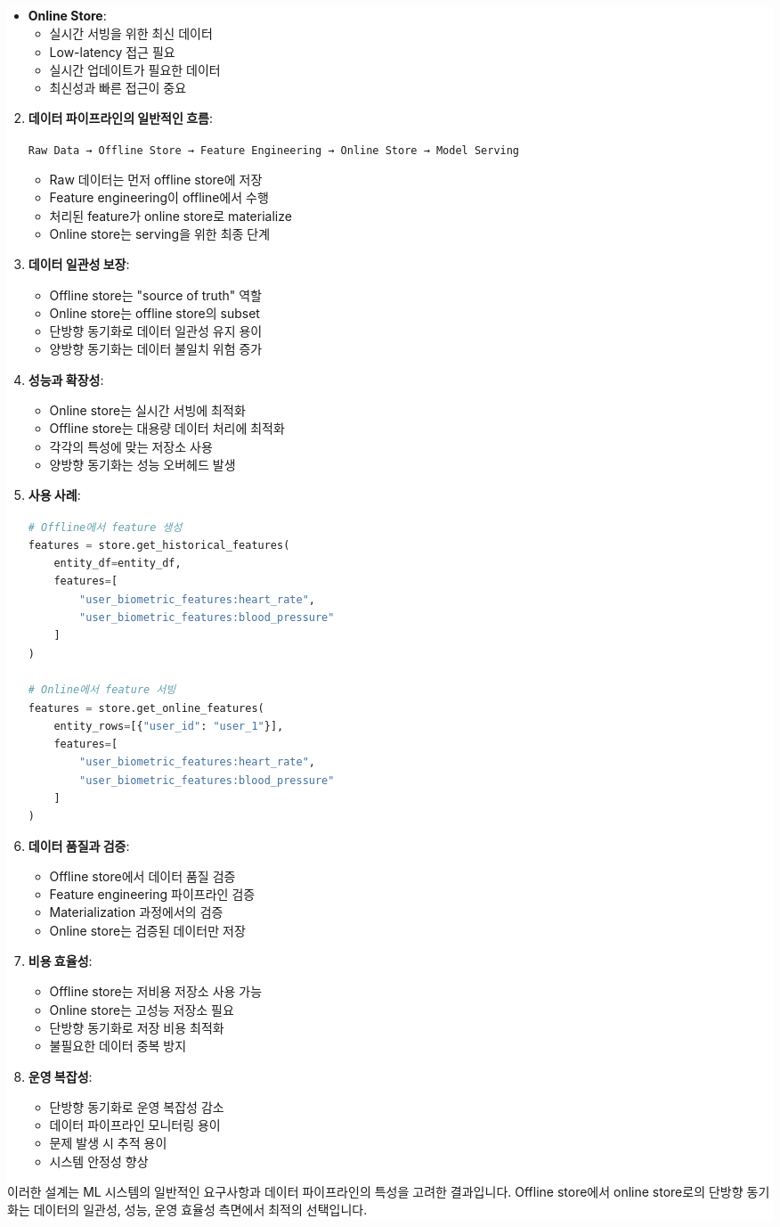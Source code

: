    - **Online Store**:
     - 실시간 서빙을 위한 최신 데이터
     - Low-latency 접근 필요
     - 실시간 업데이트가 필요한 데이터
     - 최신성과 빠른 접근이 중요

2. **데이터 파이프라인의 일반적인 흐름**:
   ```
   Raw Data → Offline Store → Feature Engineering → Online Store → Model Serving
   ```
   - Raw 데이터는 먼저 offline store에 저장
   - Feature engineering이 offline에서 수행
   - 처리된 feature가 online store로 materialize
   - Online store는 serving을 위한 최종 단계

3. **데이터 일관성 보장**:
   - Offline store는 "source of truth" 역할
   - Online store는 offline store의 subset
   - 단방향 동기화로 데이터 일관성 유지 용이
   - 양방향 동기화는 데이터 불일치 위험 증가

4. **성능과 확장성**:
   - Online store는 실시간 서빙에 최적화
   - Offline store는 대용량 데이터 처리에 최적화
   - 각각의 특성에 맞는 저장소 사용
   - 양방향 동기화는 성능 오버헤드 발생

5. **사용 사례**:
   ```python
   # Offline에서 feature 생성
   features = store.get_historical_features(
       entity_df=entity_df,
       features=[
           "user_biometric_features:heart_rate",
           "user_biometric_features:blood_pressure"
       ]
   )
   
   # Online에서 feature 서빙
   features = store.get_online_features(
       entity_rows=[{"user_id": "user_1"}],
       features=[
           "user_biometric_features:heart_rate",
           "user_biometric_features:blood_pressure"
       ]
   )
   ```

6. **데이터 품질과 검증**:
   - Offline store에서 데이터 품질 검증
   - Feature engineering 파이프라인 검증
   - Materialization 과정에서의 검증
   - Online store는 검증된 데이터만 저장

7. **비용 효율성**:
   - Offline store는 저비용 저장소 사용 가능
   - Online store는 고성능 저장소 필요
   - 단방향 동기화로 저장 비용 최적화
   - 불필요한 데이터 중복 방지

8. **운영 복잡성**:
   - 단방향 동기화로 운영 복잡성 감소
   - 데이터 파이프라인 모니터링 용이
   - 문제 발생 시 추적 용이
   - 시스템 안정성 향상

이러한 설계는 ML 시스템의 일반적인 요구사항과 데이터 파이프라인의 특성을 고려한 결과입니다. Offline store에서 online store로의 단방향 동기화는 데이터의 일관성, 성능, 운영 효율성 측면에서 최적의 선택입니다.
